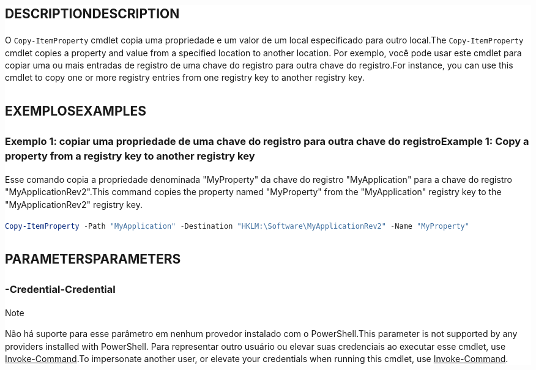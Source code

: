 ## <span data-ttu-id="d0212-109">DESCRIPTION</span><span class="sxs-lookup"><span data-stu-id="d0212-109">DESCRIPTION</span></span>

<span data-ttu-id="d0212-110">O `Copy-ItemProperty` cmdlet copia uma propriedade e um valor de um local especificado para outro local.</span><span class="sxs-lookup"><span data-stu-id="d0212-110">The `Copy-ItemProperty` cmdlet copies a property and value from a specified location to another location.</span></span>
<span data-ttu-id="d0212-111">Por exemplo, você pode usar este cmdlet para copiar uma ou mais entradas de registro de uma chave do registro para outra chave do registro.</span><span class="sxs-lookup"><span data-stu-id="d0212-111">For instance, you can use this cmdlet to copy one or more registry entries from one registry key to another registry key.</span></span>

## <span data-ttu-id="d0212-112">EXEMPLOS</span><span class="sxs-lookup"><span data-stu-id="d0212-112">EXAMPLES</span></span>

### <span data-ttu-id="d0212-113">Exemplo 1: copiar uma propriedade de uma chave do registro para outra chave do registro</span><span class="sxs-lookup"><span data-stu-id="d0212-113">Example 1: Copy a property from a registry key to another registry key</span></span>

<span data-ttu-id="d0212-114">Esse comando copia a propriedade denominada "MyProperty" da chave do registro "MyApplication" para a chave do registro "MyApplicationRev2".</span><span class="sxs-lookup"><span data-stu-id="d0212-114">This command copies the property named "MyProperty" from the "MyApplication" registry key to the "MyApplicationRev2" registry key.</span></span>

```powershell
Copy-ItemProperty -Path "MyApplication" -Destination "HKLM:\Software\MyApplicationRev2" -Name "MyProperty"
```

## <span data-ttu-id="d0212-115">PARAMETERS</span><span class="sxs-lookup"><span data-stu-id="d0212-115">PARAMETERS</span></span>

### <span data-ttu-id="d0212-116">-Credential</span><span class="sxs-lookup"><span data-stu-id="d0212-116">-Credential</span></span>

> [!NOTE]
> <span data-ttu-id="d0212-117">Não há suporte para esse parâmetro em nenhum provedor instalado com o PowerShell.</span><span class="sxs-lookup"><span data-stu-id="d0212-117">This parameter is not supported by any providers installed with PowerShell.</span></span>
> <span data-ttu-id="d0212-118">Para representar outro usuário ou elevar suas credenciais ao executar esse cmdlet, use [Invoke-Command](../Microsoft.PowerShell.Core/Invoke-Command.md).</span><span class="sxs-lookup"><span data-stu-id="d0212-118">To impersonate another user, or elevate your credentials when running this cmdlet, use [Invoke-Command](../Microsoft.PowerShell.Core/Invoke-Command.md).</span></span>

